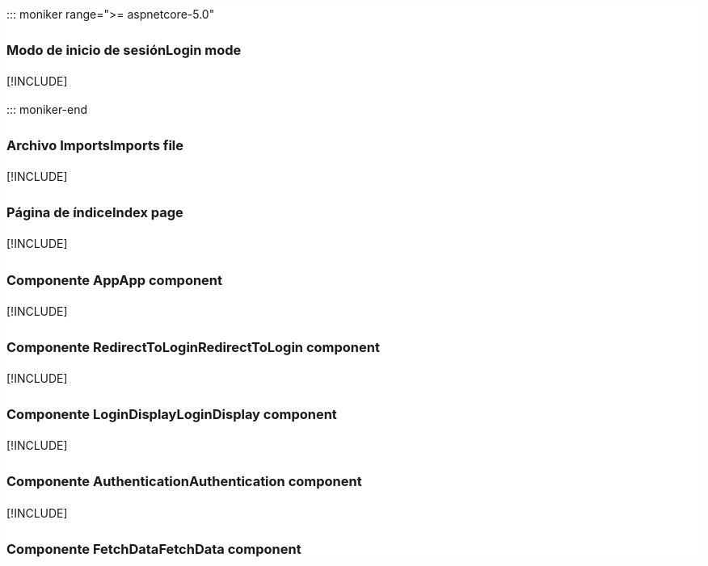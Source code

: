 ::: moniker range=">= aspnetcore-5.0"

### <a name="login-mode"></a><span data-ttu-id="5c7c7-275">Modo de inicio de sesión</span><span class="sxs-lookup"><span data-stu-id="5c7c7-275">Login mode</span></span>

[!INCLUDE[](~/blazor/includes/security/msal-login-mode.md)]

::: moniker-end

### <a name="imports-file"></a><span data-ttu-id="5c7c7-276">Archivo Imports</span><span class="sxs-lookup"><span data-stu-id="5c7c7-276">Imports file</span></span>

[!INCLUDE[](~/blazor/includes/security/imports-file-hosted.md)]

### <a name="index-page"></a><span data-ttu-id="5c7c7-277">Página de índice</span><span class="sxs-lookup"><span data-stu-id="5c7c7-277">Index page</span></span>

[!INCLUDE[](~/blazor/includes/security/index-page-msal.md)]

### <a name="app-component"></a><span data-ttu-id="5c7c7-278">Componente App</span><span class="sxs-lookup"><span data-stu-id="5c7c7-278">App component</span></span>

[!INCLUDE[](~/blazor/includes/security/app-component.md)]

### <a name="redirecttologin-component"></a><span data-ttu-id="5c7c7-279">Componente RedirectToLogin</span><span class="sxs-lookup"><span data-stu-id="5c7c7-279">RedirectToLogin component</span></span>

[!INCLUDE[](~/blazor/includes/security/redirecttologin-component.md)]

### <a name="logindisplay-component"></a><span data-ttu-id="5c7c7-280">Componente LoginDisplay</span><span class="sxs-lookup"><span data-stu-id="5c7c7-280">LoginDisplay component</span></span>

[!INCLUDE[](~/blazor/includes/security/logindisplay-component.md)]

### <a name="authentication-component"></a><span data-ttu-id="5c7c7-281">Componente Authentication</span><span class="sxs-lookup"><span data-stu-id="5c7c7-281">Authentication component</span></span>

[!INCLUDE[](~/blazor/includes/security/authentication-component.md)]

### <a name="fetchdata-component"></a><span data-ttu-id="5c7c7-282">Componente FetchData</span><span class="sxs-lookup"><span data-stu-id="5c7c7-282">FetchData component</span></span>
